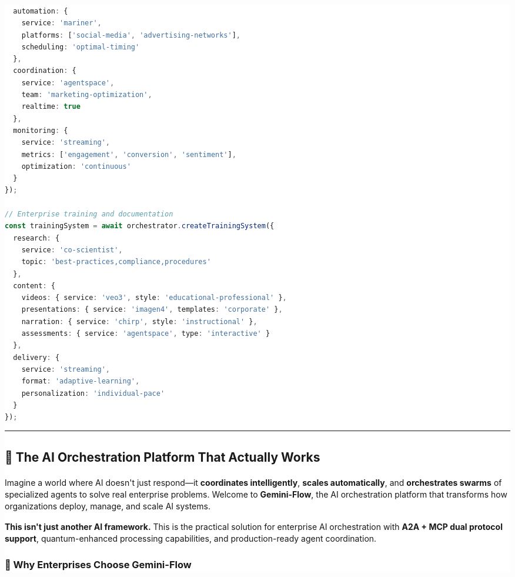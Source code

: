 ```typescript
  automation: {
    service: 'mariner',
    platforms: ['social-media', 'advertising-networks'],
    scheduling: 'optimal-timing'
  },
  coordination: {
    service: 'agentspace',
    team: 'marketing-optimization',
    realtime: true
  },
  monitoring: {
    service: 'streaming',
    metrics: ['engagement', 'conversion', 'sentiment'],
    optimization: 'continuous'
  }
});

// Enterprise training and documentation
const trainingSystem = await orchestrator.createTrainingSystem({
  research: {
    service: 'co-scientist',
    topic: 'best-practices,compliance,procedures'
  },
  content: {
    videos: { service: 'veo3', style: 'educational-professional' },
    presentations: { service: 'imagen4', templates: 'corporate' },
    narration: { service: 'chirp', style: 'instructional' },
    assessments: { service: 'agentspace', type: 'interactive' }
  },
  delivery: {
    service: 'streaming',
    format: 'adaptive-learning',
    personalization: 'individual-pace'
  }
});
```

---

## 🧠 The AI Orchestration Platform That Actually Works

Imagine a world where AI doesn't just respond—it **coordinates intelligently**, **scales automatically**, and **orchestrates swarms** of specialized agents to solve real enterprise problems. Welcome to **Gemini-Flow**, the AI orchestration platform that transforms how organizations deploy, manage, and scale AI systems.

**This isn't just another AI framework.** This is the practical solution for enterprise AI orchestration with **A2A + MCP dual protocol support**, quantum-enhanced processing capabilities, and production-ready agent coordination.

### 🌟 Why Enterprises Choose Gemini-Flow
